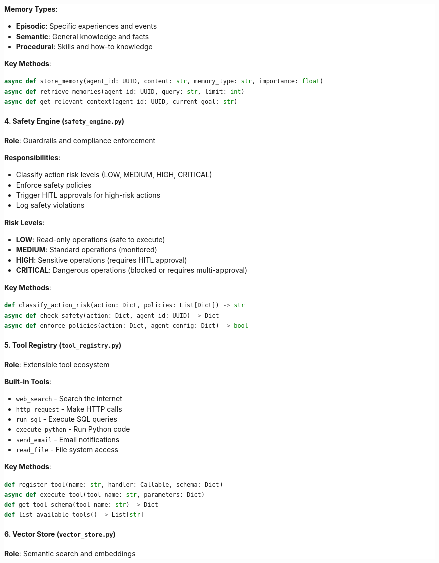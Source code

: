 **Memory Types**:
- **Episodic**: Specific experiences and events
- **Semantic**: General knowledge and facts
- **Procedural**: Skills and how-to knowledge

**Key Methods**:
```python
async def store_memory(agent_id: UUID, content: str, memory_type: str, importance: float)
async def retrieve_memories(agent_id: UUID, query: str, limit: int)
async def get_relevant_context(agent_id: UUID, current_goal: str)
```

#### 4. **Safety Engine** (`safety_engine.py`)
**Role**: Guardrails and compliance enforcement

**Responsibilities**:
- Classify action risk levels (LOW, MEDIUM, HIGH, CRITICAL)
- Enforce safety policies
- Trigger HITL approvals for high-risk actions
- Log safety violations

**Risk Levels**:
- **LOW**: Read-only operations (safe to execute)
- **MEDIUM**: Standard operations (monitored)
- **HIGH**: Sensitive operations (requires HITL approval)
- **CRITICAL**: Dangerous operations (blocked or requires multi-approval)

**Key Methods**:
```python
def classify_action_risk(action: Dict, policies: List[Dict]) -> str
async def check_safety(action: Dict, agent_id: UUID) -> Dict
async def enforce_policies(action: Dict, agent_config: Dict) -> bool
```

#### 5. **Tool Registry** (`tool_registry.py`)
**Role**: Extensible tool ecosystem

**Built-in Tools**:
- `web_search` - Search the internet
- `http_request` - Make HTTP calls
- `run_sql` - Execute SQL queries
- `execute_python` - Run Python code
- `send_email` - Email notifications
- `read_file` - File system access

**Key Methods**:
```python
def register_tool(name: str, handler: Callable, schema: Dict)
async def execute_tool(tool_name: str, parameters: Dict)
def get_tool_schema(tool_name: str) -> Dict
def list_available_tools() -> List[str]
```

#### 6. **Vector Store** (`vector_store.py`)
**Role**: Semantic search and embeddings
